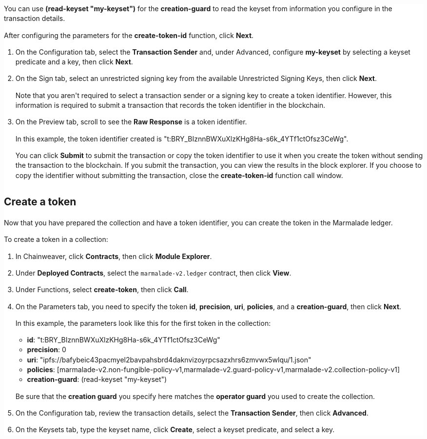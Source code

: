    You can use **(read-keyset "my-keyset")** for the **creation-guard** to read the keyset from information you configure in the transaction details.

   After configuring the parameters for the **create-token-id** function, click **Next**.

1. On the Configuration tab, select the **Transaction Sender** and, under Advanced, configure **my-keyset** by selecting a keyset predicate and a key, then click **Next**.

1. On the Sign tab, select an unrestricted signing key from the available Unrestricted Signing Keys, then click **Next**.

   Note that you aren't required to select a transaction sender or a signing key to create a token identifier. 
   However, this information is required to submit a transaction that records the token identifier in the blockchain.

1. On the Preview tab, scroll to see the **Raw Response** is a token identifier.
   
   In this example, the token identifier created is "t:BRY_BIznnBWXuXlzKHg8Ha-s6k_4YTf1ctOfsz3CeWg".

   You can click **Submit** to submit the transaction or copy the token identifier to use it when you create the token without sending the transaction to the blockchain.
   If you submit the transaction, you can view the results in the block explorer.
   If you choose to copy the identifier without submitting the transaction, close the **create-token-id** function call window.

## Create a token

Now that you have prepared the collection and have a token identifier, you can create the token in the Marmalade ledger.

To create a token in a collection:

1. In Chainweaver, click **Contracts**, then click **Module Explorer**.

1. Under **Deployed Contracts**, select the `marmalade-v2.ledger` contract, then click **View**.

1. Under Functions, select **create-token**, then click **Call**. 
   
1. On the Parameters tab, you need to specify the token **id**, **precision**, **uri**, **policies**, and a **creation-guard**, then click **Next**.
   
   In this example, the parameters look like this for the first token in the collection:

   - **id**: "t:BRY_BIznnBWXuXlzKHg8Ha-s6k_4YTf1ctOfsz3CeWg"
   - **precision**: 0
   - **uri**: "ipfs://bafybeic43pacmyel2bavpahsbrd4daknvizoyrpcsazxhrs6zmvwx5wlqu/1.json"
   - **policies**: [marmalade-v2.non-fungible-policy-v1,marmalade-v2.guard-policy-v1,marmalade-v2.collection-policy-v1]
   - **creation-guard**: (read-keyset "my-keyset")

   Be sure that the **creation guard** you specify here matches the **operator guard** you used to create the collection.

1. On the Configuration tab, review the transaction details, select the **Transaction Sender**, then click **Advanced**.

1. On the Keysets tab, type the keyset name, click **Create**, select a keyset predicate, and select a key.
   